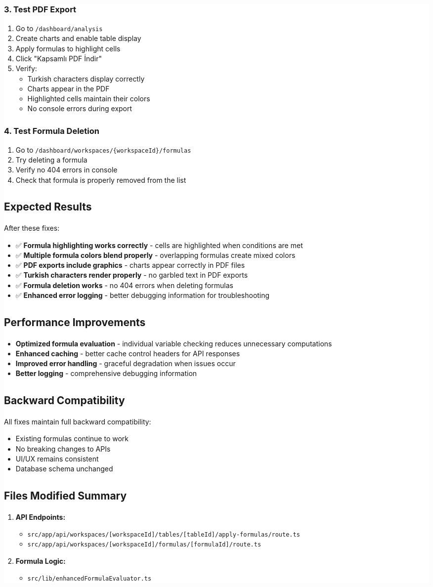### 3. Test PDF Export
1. Go to `/dashboard/analysis`
2. Create charts and enable table display
3. Apply formulas to highlight cells
4. Click "Kapsamlı PDF İndir"
5. Verify:
   - Turkish characters display correctly
   - Charts appear in the PDF
   - Highlighted cells maintain their colors
   - No console errors during export

### 4. Test Formula Deletion
1. Go to `/dashboard/workspaces/{workspaceId}/formulas`
2. Try deleting a formula
3. Verify no 404 errors in console
4. Check that formula is properly removed from the list

## Expected Results

After these fixes:
- ✅ **Formula highlighting works correctly** - cells are highlighted when conditions are met
- ✅ **Multiple formula colors blend properly** - overlapping formulas create mixed colors
- ✅ **PDF exports include graphics** - charts appear correctly in PDF files
- ✅ **Turkish characters render properly** - no garbled text in PDF exports
- ✅ **Formula deletion works** - no 404 errors when deleting formulas
- ✅ **Enhanced error logging** - better debugging information for troubleshooting

## Performance Improvements

- **Optimized formula evaluation** - individual variable checking reduces unnecessary computations
- **Enhanced caching** - better cache control headers for API responses
- **Improved error handling** - graceful degradation when issues occur
- **Better logging** - comprehensive debugging information

## Backward Compatibility

All fixes maintain full backward compatibility:
- Existing formulas continue to work
- No breaking changes to APIs
- UI/UX remains consistent
- Database schema unchanged

## Files Modified Summary

1. **API Endpoints:**
   - `src/app/api/workspaces/[workspaceId]/tables/[tableId]/apply-formulas/route.ts`
   - `src/app/api/workspaces/[workspaceId]/formulas/[formulaId]/route.ts`

2. **Formula Logic:**
   - `src/lib/enhancedFormulaEvaluator.ts`
